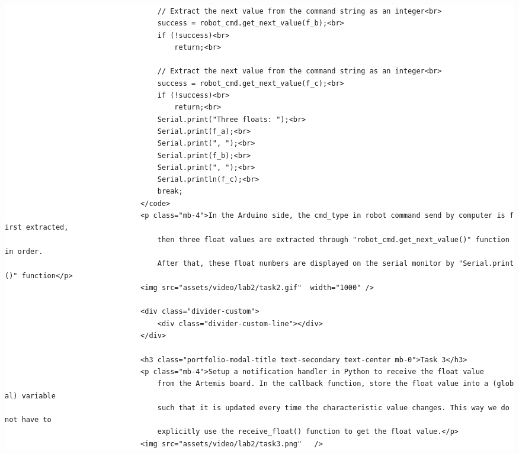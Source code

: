                                         // Extract the next value from the command string as an integer<br>
                                        success = robot_cmd.get_next_value(f_b);<br>
                                        if (!success)<br>
                                            return;<br>
                                            
                                        // Extract the next value from the command string as an integer<br>
                                        success = robot_cmd.get_next_value(f_c);<br>
                                        if (!success)<br>
                                            return;<br>
                                        Serial.print("Three floats: ");<br>
                                        Serial.print(f_a);<br>
                                        Serial.print(", ");<br>
                                        Serial.print(f_b);<br>
                                        Serial.print(", ");<br>
                                        Serial.println(f_c);<br>
                                        break;
                                    </code>
                                    <p class="mb-4">In the Arduino side, the cmd_type in robot command send by computer is first extracted, 
                                        then three float values are extracted through "robot_cmd.get_next_value()" function in order.
                                        After that, these float numbers are displayed on the serial monitor by "Serial.print()" function</p>
                                    <img src="assets/video/lab2/task2.gif"  width="1000" />
                                    
                                    <div class="divider-custom">
                                        <div class="divider-custom-line"></div>
                                    </div>

                                    <h3 class="portfolio-modal-title text-secondary text-center mb-0">Task 3</h3>
                                    <p class="mb-4">Setup a notification handler in Python to receive the float value 
                                        from the Artemis board. In the callback function, store the float value into a (global) variable 
                                        such that it is updated every time the characteristic value changes. This way we do not have to 
                                        explicitly use the receive_float() function to get the float value.</p>
                                    <img src="assets/video/lab2/task3.png"   />